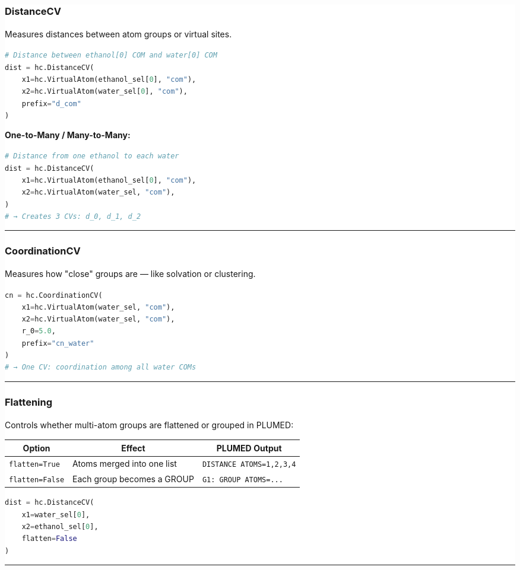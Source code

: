 ### DistanceCV

Measures distances between atom groups or virtual sites.

```python
# Distance between ethanol[0] COM and water[0] COM
dist = hc.DistanceCV(
    x1=hc.VirtualAtom(ethanol_sel[0], "com"),
    x2=hc.VirtualAtom(water_sel[0], "com"),
    prefix="d_com"
)
```

**One-to-Many / Many-to-Many:**

```python
# Distance from one ethanol to each water
dist = hc.DistanceCV(
    x1=hc.VirtualAtom(ethanol_sel[0], "com"),
    x2=hc.VirtualAtom(water_sel, "com"),
)
# → Creates 3 CVs: d_0, d_1, d_2
```

---

### CoordinationCV

Measures how "close" groups are — like solvation or clustering.

```python
cn = hc.CoordinationCV(
    x1=hc.VirtualAtom(water_sel, "com"),
    x2=hc.VirtualAtom(water_sel, "com"),
    r_0=5.0,
    prefix="cn_water"
)
# → One CV: coordination among all water COMs
```

---

### Flattening

Controls whether multi-atom groups are flattened or grouped in PLUMED:

| Option | Effect | PLUMED Output |
|--------|--------|---------------|
| `flatten=True` | Atoms merged into one list | `DISTANCE ATOMS=1,2,3,4` |
| `flatten=False` | Each group becomes a GROUP | `G1: GROUP ATOMS=...` |

```python
dist = hc.DistanceCV(
    x1=water_sel[0],
    x2=ethanol_sel[0],
    flatten=False
)
```

---